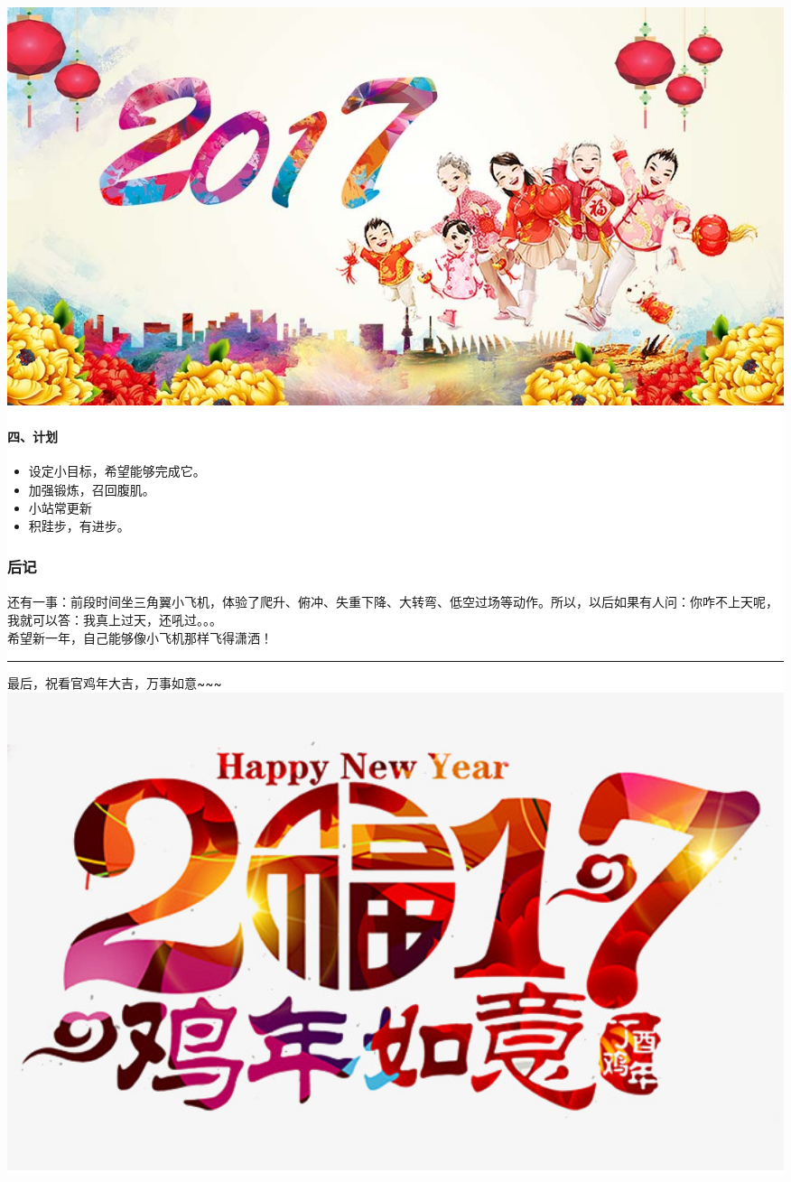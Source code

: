 <img src="../img/2017/01/xinnianzhufu.jpg" alt="" style="cursor: pointer; width: 100%; height: auto;">

#### 四、计划

* 设定小目标，希望能够完成它。
* 加强锻炼，召回腹肌。
* 小站常更新
* 积跬步，有进步。

### 后记

还有一事：前段时间坐三角翼小飞机，体验了爬升、俯冲、失重下降、大转弯、低空过场等动作。所以，以后如果有人问：你咋不上天呢，我就可以答：我真上过天，还吼过。。。
<br>
希望新一年，自己能够像小飞机那样飞得潇洒！

---

最后，祝看官鸡年大吉，万事如意~~~
<img src="../img/2017/01/jiniandaji.jpg" alt="" style="cursor: pointer; width: 100%; height: auto;">
